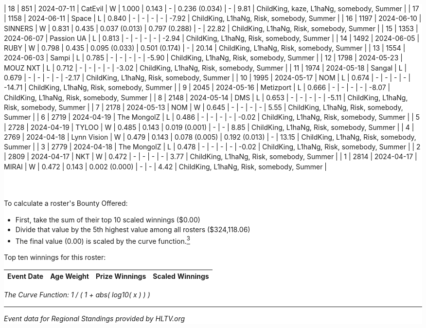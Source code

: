 |           18 |      851 | 2024-07-11 | CatEvil     | W   | 1.000      | 0.143        | -                | 0.236 (0.034)    | -         |     9.81 | ChildKing, kaze, L1haNg, somebody, Summer |
|           17 |     1158 | 2024-06-11 | Space       | L   | 0.840      | -            | -                | -                | -         |    -7.92 | ChildKing, L1haNg, Risk, somebody, Summer |
|           16 |     1197 | 2024-06-10 | SINNERS     | W   | 0.831      | 0.435        | 0.037 (0.013)    | 0.797 (0.288)    | -         |    22.82 | ChildKing, L1haNg, Risk, somebody, Summer |
|           15 |     1353 | 2024-06-07 | Passion UA  | L   | 0.813      | -            | -                | -                | -         |    -2.94 | ChildKing, L1haNg, Risk, somebody, Summer |
|           14 |     1492 | 2024-06-05 | RUBY        | W   | 0.798      | 0.435        | 0.095 (0.033)    | 0.501 (0.174)    | -         |    20.14 | ChildKing, L1haNg, Risk, somebody, Summer |
|           13 |     1554 | 2024-06-03 | Sampi       | L   | 0.785      | -            | -                | -                | -         |    -5.90 | ChildKing, L1haNg, Risk, somebody, Summer |
|           12 |     1798 | 2024-05-23 | MOUZ NXT    | L   | 0.712      | -            | -                | -                | -         |    -3.02 | ChildKing, L1haNg, Risk, somebody, Summer |
|           11 |     1974 | 2024-05-18 | Sangal      | L   | 0.679      | -            | -                | -                | -         |    -2.17 | ChildKing, L1haNg, Risk, somebody, Summer |
|           10 |     1995 | 2024-05-17 | NOM         | L   | 0.674      | -            | -                | -                | -         |   -14.71 | ChildKing, L1haNg, Risk, somebody, Summer |
|            9 |     2045 | 2024-05-16 | Metizport   | L   | 0.666      | -            | -                | -                | -         |    -8.07 | ChildKing, L1haNg, Risk, somebody, Summer |
|            8 |     2148 | 2024-05-14 | DMS         | L   | 0.653      | -            | -                | -                | -         |    -5.11 | ChildKing, L1haNg, Risk, somebody, Summer |
|            7 |     2178 | 2024-05-13 | NOM         | W   | 0.645      | -            | -                | -                | -         |     5.55 | ChildKing, L1haNg, Risk, somebody, Summer |
|            6 |     2719 | 2024-04-19 | The MongolZ | L   | 0.486      | -            | -                | -                | -         |    -0.02 | ChildKing, L1haNg, Risk, somebody, Summer |
|            5 |     2728 | 2024-04-19 | TYLOO       | W   | 0.485      | 0.143        | 0.019 (0.001)    | -                | -         |     8.85 | ChildKing, L1haNg, Risk, somebody, Summer |
|            4 |     2769 | 2024-04-18 | Lynn Vision | W   | 0.479      | 0.143        | 0.078 (0.005)    | 0.192 (0.013)    | -         |    13.15 | ChildKing, L1haNg, Risk, somebody, Summer |
|            3 |     2779 | 2024-04-18 | The MongolZ | L   | 0.478      | -            | -                | -                | -         |    -0.02 | ChildKing, L1haNg, Risk, somebody, Summer |
|            2 |     2809 | 2024-04-17 | NKT         | W   | 0.472      | -            | -                | -                | -         |     3.77 | ChildKing, L1haNg, Risk, somebody, Summer |
|            1 |     2814 | 2024-04-17 | MIRAI       | W   | 0.472      | 0.143        | 0.002 (0.000)    | -                | -         |     4.42 | ChildKing, L1haNg, Risk, somebody, Summer |

<br />
<span id="table2"></span><br />
To calculate a roster's Bounty Offered:<br />

- First, take the sum of their top 10 scaled winnings ($0.00)
- Divide that value by the 5th highest value among all rosters ($324,118.06)
- The final value (0.00) is scaled by the curve function.[<sup>3</sup>](#curveFunction)

Top ten winnings for this roster:<br />

| Event Date | Age Weight | Prize Winnings | Scaled Winnings |
| :- | -: | :- | :- |


<span id="curveFunction"></span>_The Curve Function: 1 / ( 1 + abs( log10( x ) ) )_<br />

---
_Event data for Regional Standings provided by HLTV.org_<br />

